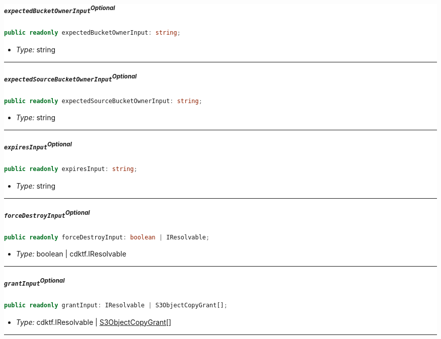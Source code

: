 ##### `expectedBucketOwnerInput`<sup>Optional</sup> <a name="expectedBucketOwnerInput" id="@cdktf/aws-cdk.s3ObjectCopy.S3ObjectCopy.property.expectedBucketOwnerInput"></a>

```typescript
public readonly expectedBucketOwnerInput: string;
```

- *Type:* string

---

##### `expectedSourceBucketOwnerInput`<sup>Optional</sup> <a name="expectedSourceBucketOwnerInput" id="@cdktf/aws-cdk.s3ObjectCopy.S3ObjectCopy.property.expectedSourceBucketOwnerInput"></a>

```typescript
public readonly expectedSourceBucketOwnerInput: string;
```

- *Type:* string

---

##### `expiresInput`<sup>Optional</sup> <a name="expiresInput" id="@cdktf/aws-cdk.s3ObjectCopy.S3ObjectCopy.property.expiresInput"></a>

```typescript
public readonly expiresInput: string;
```

- *Type:* string

---

##### `forceDestroyInput`<sup>Optional</sup> <a name="forceDestroyInput" id="@cdktf/aws-cdk.s3ObjectCopy.S3ObjectCopy.property.forceDestroyInput"></a>

```typescript
public readonly forceDestroyInput: boolean | IResolvable;
```

- *Type:* boolean | cdktf.IResolvable

---

##### `grantInput`<sup>Optional</sup> <a name="grantInput" id="@cdktf/aws-cdk.s3ObjectCopy.S3ObjectCopy.property.grantInput"></a>

```typescript
public readonly grantInput: IResolvable | S3ObjectCopyGrant[];
```

- *Type:* cdktf.IResolvable | <a href="#@cdktf/aws-cdk.s3ObjectCopy.S3ObjectCopyGrant">S3ObjectCopyGrant</a>[]

---